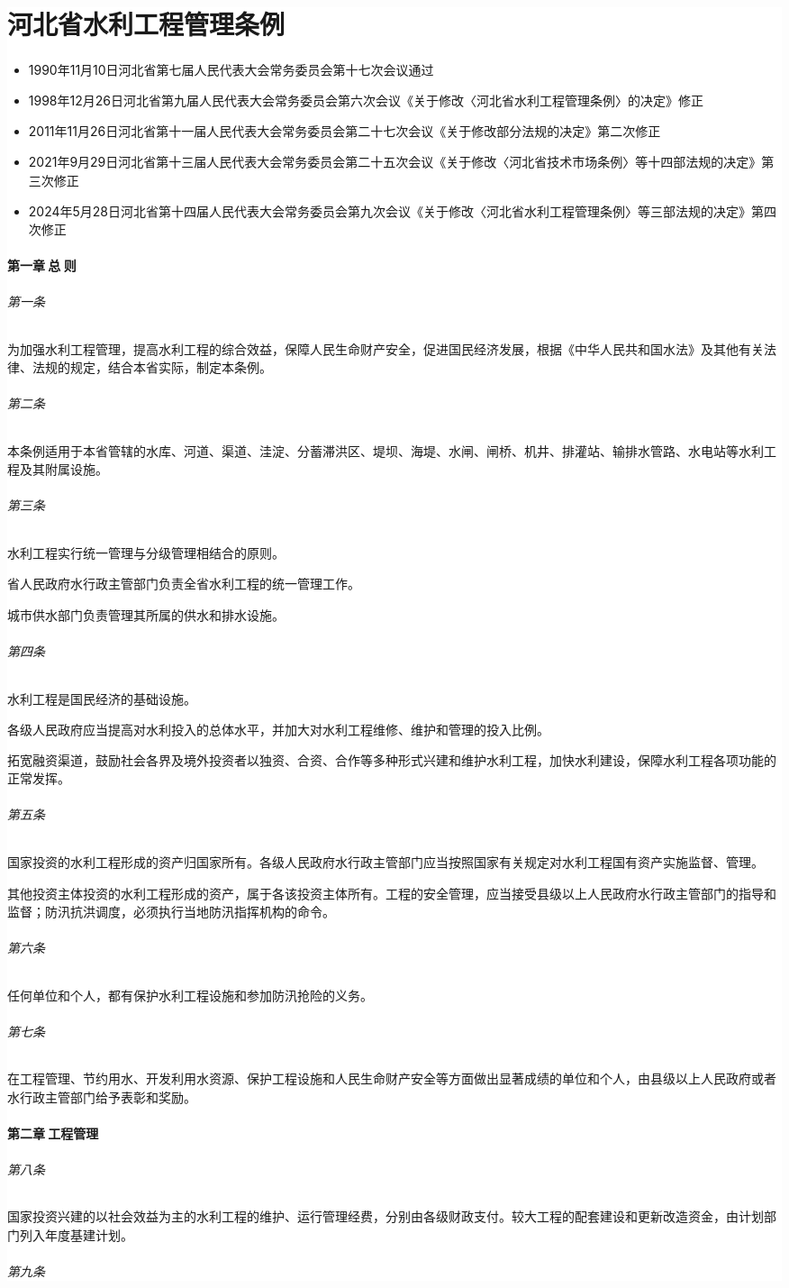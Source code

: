 # 河北省水利工程管理条例

- 1990年11月10日河北省第七届人民代表大会常务委员会第十七次会议通过

- 1998年12月26日河北省第九届人民代表大会常务委员会第六次会议《关于修改〈河北省水利工程管理条例〉的决定》修正

- 2011年11月26日河北省第十一届人民代表大会常务委员会第二十七次会议《关于修改部分法规的决定》第二次修正

- 2021年9月29日河北省第十三届人民代表大会常务委员会第二十五次会议《关于修改〈河北省技术市场条例〉等十四部法规的决定》第三次修正

- 2024年5月28日河北省第十四届人民代表大会常务委员会第九次会议《关于修改〈河北省水利工程管理条例〉等三部法规的决定》第四次修正



#### 第一章 总 则

###### 第一条

为加强水利工程管理，提高水利工程的综合效益，保障人民生命财产安全，促进国民经济发展，根据《中华人民共和国水法》及其他有关法律、法规的规定，结合本省实际，制定本条例。

###### 第二条

本条例适用于本省管辖的水库、河道、渠道、洼淀、分蓄滞洪区、堤坝、海堤、水闸、闸桥、机井、排灌站、输排水管路、水电站等水利工程及其附属设施。

###### 第三条

水利工程实行统一管理与分级管理相结合的原则。

省人民政府水行政主管部门负责全省水利工程的统一管理工作。

城市供水部门负责管理其所属的供水和排水设施。

###### 第四条

水利工程是国民经济的基础设施。

各级人民政府应当提高对水利投入的总体水平，并加大对水利工程维修、维护和管理的投入比例。

拓宽融资渠道，鼓励社会各界及境外投资者以独资、合资、合作等多种形式兴建和维护水利工程，加快水利建设，保障水利工程各项功能的正常发挥。

###### 第五条

国家投资的水利工程形成的资产归国家所有。各级人民政府水行政主管部门应当按照国家有关规定对水利工程国有资产实施监督、管理。

其他投资主体投资的水利工程形成的资产，属于各该投资主体所有。工程的安全管理，应当接受县级以上人民政府水行政主管部门的指导和监督；防汛抗洪调度，必须执行当地防汛指挥机构的命令。

###### 第六条

任何单位和个人，都有保护水利工程设施和参加防汛抢险的义务。

###### 第七条

在工程管理、节约用水、开发利用水资源、保护工程设施和人民生命财产安全等方面做出显著成绩的单位和个人，由县级以上人民政府或者水行政主管部门给予表彰和奖励。

#### 第二章 工程管理

###### 第八条

国家投资兴建的以社会效益为主的水利工程的维护、运行管理经费，分别由各级财政支付。较大工程的配套建设和更新改造资金，由计划部门列入年度基建计划。

###### 第九条
